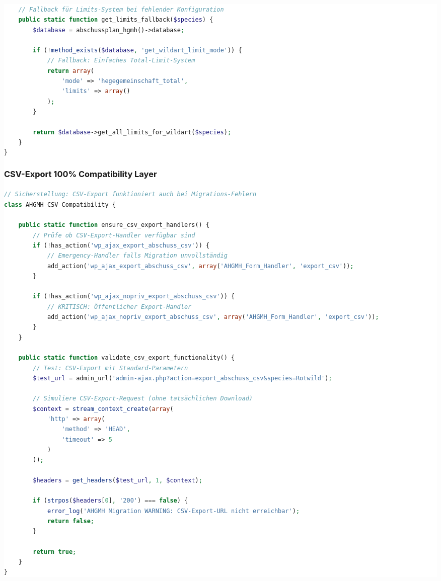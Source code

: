 ```php
    // Fallback für Limits-System bei fehlender Konfiguration
    public static function get_limits_fallback($species) {
        $database = abschussplan_hgmh()->database;
        
        if (!method_exists($database, 'get_wildart_limit_mode')) {
            // Fallback: Einfaches Total-Limit-System
            return array(
                'mode' => 'hegegemeinschaft_total',
                'limits' => array()
            );
        }
        
        return $database->get_all_limits_for_wildart($species);
    }
}
```

### CSV-Export 100% Compatibility Layer
```php
// Sicherstellung: CSV-Export funktioniert auch bei Migrations-Fehlern
class AHGMH_CSV_Compatibility {
    
    public static function ensure_csv_export_handlers() {
        // Prüfe ob CSV-Export-Handler verfügbar sind
        if (!has_action('wp_ajax_export_abschuss_csv')) {
            // Emergency-Handler falls Migration unvollständig
            add_action('wp_ajax_export_abschuss_csv', array('AHGMH_Form_Handler', 'export_csv'));
        }
        
        if (!has_action('wp_ajax_nopriv_export_abschuss_csv')) {
            // KRITISCH: Öffentlicher Export-Handler
            add_action('wp_ajax_nopriv_export_abschuss_csv', array('AHGMH_Form_Handler', 'export_csv'));
        }
    }
    
    public static function validate_csv_export_functionality() {
        // Test: CSV-Export mit Standard-Parametern
        $test_url = admin_url('admin-ajax.php?action=export_abschuss_csv&species=Rotwild');
        
        // Simuliere CSV-Export-Request (ohne tatsächlichen Download)
        $context = stream_context_create(array(
            'http' => array(
                'method' => 'HEAD',
                'timeout' => 5
            )
        ));
        
        $headers = get_headers($test_url, 1, $context);
        
        if (strpos($headers[0], '200') === false) {
            error_log('AHGMH Migration WARNING: CSV-Export-URL nicht erreichbar');
            return false;
        }
        
        return true;
    }
}
```
